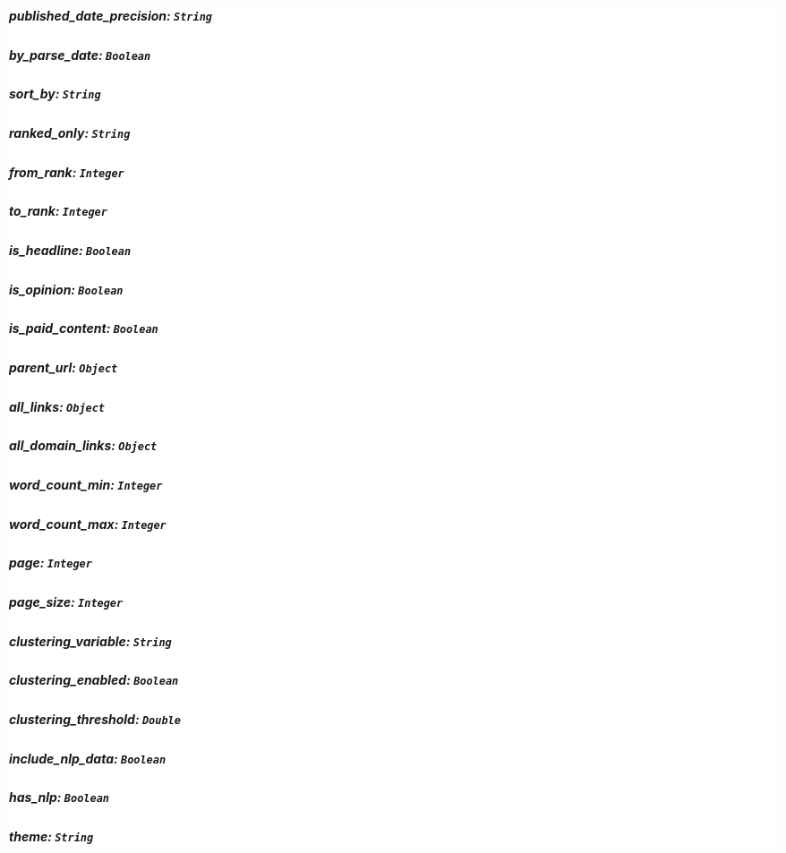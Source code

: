##### published_date_precision: `String`<a id="published_date_precision-string"></a>

##### by_parse_date: `Boolean`<a id="by_parse_date-boolean"></a>

##### sort_by: `String`<a id="sort_by-string"></a>

##### ranked_only: `String`<a id="ranked_only-string"></a>

##### from_rank: `Integer`<a id="from_rank-integer"></a>

##### to_rank: `Integer`<a id="to_rank-integer"></a>

##### is_headline: `Boolean`<a id="is_headline-boolean"></a>

##### is_opinion: `Boolean`<a id="is_opinion-boolean"></a>

##### is_paid_content: `Boolean`<a id="is_paid_content-boolean"></a>

##### parent_url: `Object`<a id="parent_url-object"></a>

##### all_links: `Object`<a id="all_links-object"></a>

##### all_domain_links: `Object`<a id="all_domain_links-object"></a>

##### word_count_min: `Integer`<a id="word_count_min-integer"></a>

##### word_count_max: `Integer`<a id="word_count_max-integer"></a>

##### page: `Integer`<a id="page-integer"></a>

##### page_size: `Integer`<a id="page_size-integer"></a>

##### clustering_variable: `String`<a id="clustering_variable-string"></a>

##### clustering_enabled: `Boolean`<a id="clustering_enabled-boolean"></a>

##### clustering_threshold: `Double`<a id="clustering_threshold-double"></a>

##### include_nlp_data: `Boolean`<a id="include_nlp_data-boolean"></a>

##### has_nlp: `Boolean`<a id="has_nlp-boolean"></a>

##### theme: `String`<a id="theme-string"></a>
